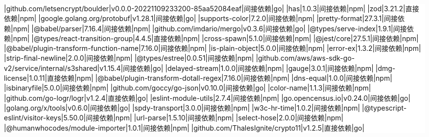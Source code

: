 |github.com/letsencrypt/boulder|v0.0.0-20221109233200-85aa52084eaf|间接依赖|go|
|has|1.0.3|间接依赖|npm|
|zod|3.21.2|直接依赖|npm|
|google.golang.org/protobuf|v1.28.1|间接依赖|go|
|supports-color|7.2.0|间接依赖|npm|
|pretty-format|27.3.1|间接依赖|npm|
|@babel/parser|7.16.4|间接依赖|npm|
|github.com/imdario/mergo|v0.3.6|间接依赖|go|
|@types/serve-index|1.9.1|间接依赖|npm|
|@types/react-transition-group|4.4.5|直接依赖|npm|
|cross-spawn|5.1.0|间接依赖|npm|
|@jest/core|27.5.1|间接依赖|npm|
|@babel/plugin-transform-function-name|7.16.0|间接依赖|npm|
|is-plain-object|5.0.0|间接依赖|npm|
|error-ex|1.3.2|间接依赖|npm|
|strip-final-newline|2.0.0|间接依赖|npm|
|@types/estree|0.0.51|间接依赖|npm|
|github.com/aws/aws-sdk-go-v2/service/internal/s3shared|v1.15.4|间接依赖|go|
|delayed-stream|1.0.0|间接依赖|npm|
|gauge|3.0.1|间接依赖|npm|
|dmg-license|1.0.11|直接依赖|npm|
|@babel/plugin-transform-dotall-regex|7.16.0|间接依赖|npm|
|dns-equal|1.0.0|间接依赖|npm|
|isbinaryfile|5.0.0|间接依赖|npm|
|github.com/goccy/go-json|v0.10.0|间接依赖|go|
|color-name|1.1.3|间接依赖|npm|
|github.com/go-logr/logr|v1.2.4|直接依赖|go|
|eslint-module-utils|2.7.4|间接依赖|npm|
|go.opencensus.io|v0.24.0|间接依赖|go|
|golang.org/x/tools|v0.6.0|间接依赖|go|
|spdy-transport|3.0.0|间接依赖|npm|
|w3c-hr-time|1.0.2|间接依赖|npm|
|@typescript-eslint/visitor-keys|5.50.0|间接依赖|npm|
|url-parse|1.5.10|间接依赖|npm|
|select-hose|2.0.0|间接依赖|npm|
|@humanwhocodes/module-importer|1.0.1|间接依赖|npm|
|github.com/ThalesIgnite/crypto11|v1.2.5|直接依赖|go|